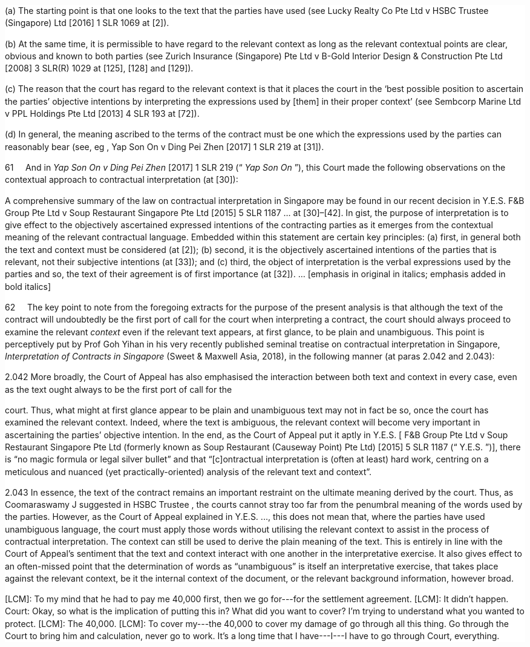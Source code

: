  (a) The starting point is that one looks to the text that the parties have used (see Lucky Realty Co Pte Ltd v HSBC Trustee (Singapore) Ltd [2016] 1 SLR 1069 at [2]). 

 (b) At the same time, it is permissible to have regard to the relevant context as long as the relevant contextual points are clear, obvious and known to both parties (see Zurich Insurance (Singapore) Pte Ltd v B-Gold Interior Design & Construction Pte Ltd [2008] 3 SLR(R) 1029 at [125], [128] and [129]). 

 (c) The reason that the court has regard to the relevant context is that it places the court in the ‘best possible position to ascertain the parties’ objective intentions by interpreting the expressions used by [them] in their proper context’ (see Sembcorp Marine Ltd v PPL Holdings Pte Ltd [2013] 4 SLR 193 at [72]). 

 (d) In general, the meaning ascribed to the terms of the contract must be one which the expressions used by the parties can reasonably bear (see, eg , Yap Son On v Ding Pei Zhen [2017] 1 SLR 219 at [31]). 

61     And in _Yap Son On v Ding Pei Zhen_ [2017] 1 SLR 219 (“ _Yap Son On_ ”), this Court made the following observations on the contextual approach to contractual interpretation (at [30]): 

 A comprehensive summary of the law on contractual interpretation in Singapore may be found in our recent decision in Y.E.S. F&B Group Pte Ltd v Soup Restaurant Singapore Pte Ltd [2015] 5 SLR 1187 ... at [30]–[42]. In gist, the purpose of interpretation is to give effect to the objectively ascertained expressed intentions of the contracting parties as it emerges from the contextual meaning of the relevant contractual language. Embedded within this statement are certain key principles: (a) first, in general both the text and context must be considered (at [2]); (b) second, it is the objectively ascertained intentions of the parties that is relevant, not their subjective intentions (at [33]); and (c) third, the object of interpretation is the verbal expressions used by the parties and so, the text of their agreement is of first importance (at [32]). ... [emphasis in original in italics; emphasis added in bold italics] 

62     The key point to note from the foregoing extracts for the purpose of the present analysis is that although the text of the contract will undoubtedly be the first port of call for the court when interpreting a contract, the court should always proceed to examine the relevant _context_ even if the relevant text appears, at first glance, to be plain and unambiguous. This point is perceptively put by Prof Goh Yihan in his very recently published seminal treatise on contractual interpretation in Singapore, _Interpretation of Contracts in Singapore_ (Sweet & Maxwell Asia, 2018), in the following manner (at paras 2.042 and 2.043): 

 2.042 More broadly, the Court of Appeal has also emphasised the interaction between both text and context in every case, even as the text ought always to be the first port of call for the 


 court. Thus, what might at first glance appear to be plain and unambiguous text may not in fact be so, once the court has examined the relevant context. Indeed, where the text is ambiguous, the relevant context will become very important in ascertaining the parties’ objective intention. In the end, as the Court of Appeal put it aptly in Y.E.S. [ F&B Group Pte Ltd v Soup Restaurant Singapore Pte Ltd (formerly known as Soup Restaurant (Causeway Point) Pte Ltd) [2015] 5 SLR 1187 (“ Y.E.S. ”)], there is “no magic formula or legal silver bullet” and that “[c]ontractual interpretation is (often at least) hard work, centring on a meticulous and nuanced (yet practically-oriented) analysis of the relevant text and context”. 

 2.043 In essence, the text of the contract remains an important restraint on the ultimate meaning derived by the court. Thus, as Coomaraswamy J suggested in HSBC Trustee , the courts cannot stray too far from the penumbral meaning of the words used by the parties. However, as the Court of Appeal explained in Y.E.S. ..., this does not mean that, where the parties have used unambiguous language, the court must apply those words without utilising the relevant context to assist in the process of contractual interpretation. The context can still be used to derive the plain meaning of the text. This is entirely in line with the Court of Appeal’s sentiment that the text and context interact with one another in the interpretative exercise. It also gives effect to an often-missed point that the determination of words as “unambiguous” is itself an interpretative exercise, that takes place against the relevant context, be it the internal context of the document, or the relevant background information, however broad. 


 [LCM]: To my mind that he had to pay me 40,000 first, then we go for---for the settlement agreement. 
 [LCM]: It didn’t happen. Court: Okay, so what is the implication of putting this in? What did you want to cover? I’m trying to understand what you wanted to protect. [LCM]: The 40,000. 
 [LCM]: To cover my---the 40,000 to cover my damage of go through all this thing. Go through the Court to bring him and calculation, never go to work. It’s a long time that I have---I---I have to go through Court, everything. 